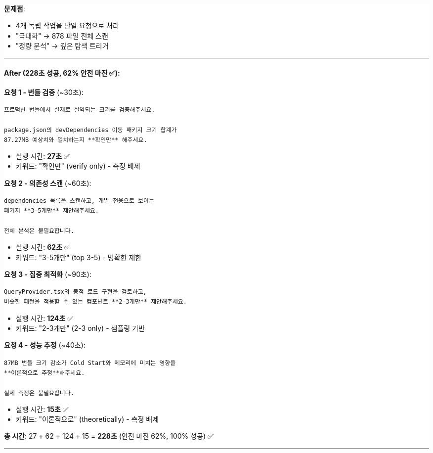 **문제점**:

- 4개 독립 작업을 단일 요청으로 처리
- "극대화" → 878 파일 전체 스캔
- "정량 분석" → 깊은 탐색 트리거

---

#### After (228초 성공, 62% 안전 마진 ✅):

**요청 1 - 번들 검증** (~30초):

```markdown
프로덕션 번들에서 실제로 절약되는 크기를 검증해주세요.

package.json의 devDependencies 이동 패키지 크기 합계가
87.27MB 예상치와 일치하는지 **확인만** 해주세요.
```

- 실행 시간: **27초** ✅
- 키워드: "확인만" (verify only) - 측정 배제

**요청 2 - 의존성 스캔** (~60초):

```markdown
dependencies 목록을 스캔하고, 개발 전용으로 보이는
패키지 **3-5개만** 제안해주세요.

전체 분석은 불필요합니다.
```

- 실행 시간: **62초** ✅
- 키워드: "3-5개만" (top 3-5) - 명확한 제한

**요청 3 - 집중 최적화** (~90초):

```markdown
QueryProvider.tsx의 동적 로드 구현을 검토하고,
비슷한 패턴을 적용할 수 있는 컴포넌트 **2-3개만** 제안해주세요.
```

- 실행 시간: **124초** ✅
- 키워드: "2-3개만" (2-3 only) - 샘플링 기반

**요청 4 - 성능 추정** (~40초):

```markdown
87MB 번들 크기 감소가 Cold Start와 메모리에 미치는 영향을
**이론적으로 추정**해주세요.

실제 측정은 불필요합니다.
```

- 실행 시간: **15초** ✅
- 키워드: "이론적으로" (theoretically) - 측정 배제

**총 시간**: 27 + 62 + 124 + 15 = **228초** (안전 마진 62%, 100% 성공) ✅

---
